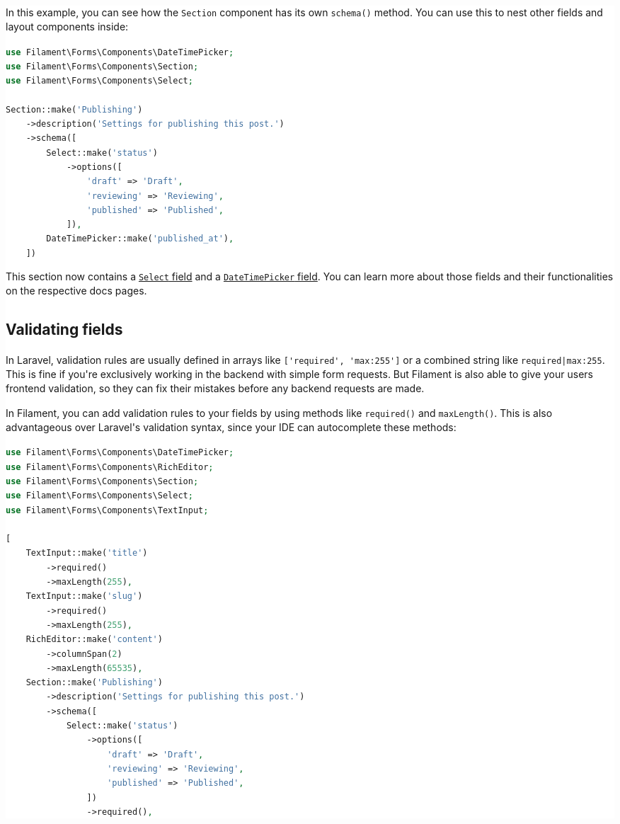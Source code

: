 In this example, you can see how the `Section` component has its own `schema()` method. You can use this to nest other fields and layout components inside:

```php
use Filament\Forms\Components\DateTimePicker;
use Filament\Forms\Components\Section;
use Filament\Forms\Components\Select;

Section::make('Publishing')
    ->description('Settings for publishing this post.')
    ->schema([
        Select::make('status')
            ->options([
                'draft' => 'Draft',
                'reviewing' => 'Reviewing',
                'published' => 'Published',
            ]),
        DateTimePicker::make('published_at'),
    ])
```

<AutoScreenshot name="forms/getting-started/section" alt="Form with section component" version="3.x" />

This section now contains a [`Select` field](fields/select) and a [`DateTimePicker` field](fields/date-time-picker). You can learn more about those fields and their functionalities on the respective docs pages.

## Validating fields

In Laravel, validation rules are usually defined in arrays like `['required', 'max:255']` or a combined string like `required|max:255`. This is fine if you're exclusively working in the backend with simple form requests. But Filament is also able to give your users frontend validation, so they can fix their mistakes before any backend requests are made.

In Filament, you can add validation rules to your fields by using methods like `required()` and `maxLength()`. This is also advantageous over Laravel's validation syntax, since your IDE can autocomplete these methods:

```php
use Filament\Forms\Components\DateTimePicker;
use Filament\Forms\Components\RichEditor;
use Filament\Forms\Components\Section;
use Filament\Forms\Components\Select;
use Filament\Forms\Components\TextInput;

[
    TextInput::make('title')
        ->required()
        ->maxLength(255),
    TextInput::make('slug')
        ->required()
        ->maxLength(255),
    RichEditor::make('content')
        ->columnSpan(2)
        ->maxLength(65535),
    Section::make('Publishing')
        ->description('Settings for publishing this post.')
        ->schema([
            Select::make('status')
                ->options([
                    'draft' => 'Draft',
                    'reviewing' => 'Reviewing',
                    'published' => 'Published',
                ])
                ->required(),
```